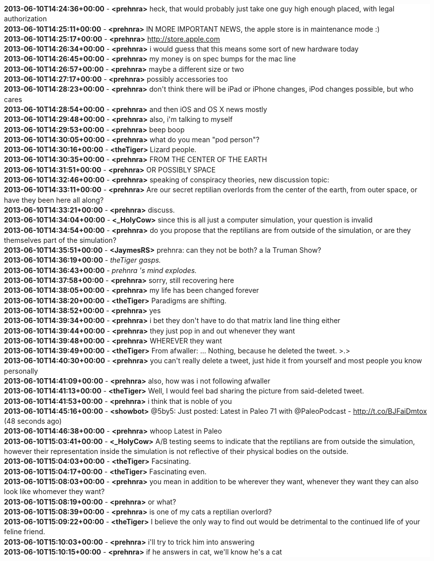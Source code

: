 **2013-06-10T14:24:36+00:00** - **&lt;prehnra&gt;** heck, that would probably just take one guy high enough placed, with legal authorization  
**2013-06-10T14:25:11+00:00** - **&lt;prehnra&gt;** IN MORE IMPORTANT NEWS, the apple store is in maintenance mode :)  
**2013-06-10T14:25:17+00:00** - **&lt;prehnra&gt;** http://store.apple.com  
**2013-06-10T14:26:34+00:00** - **&lt;prehnra&gt;** i would guess that this means some sort of new hardware today  
**2013-06-10T14:26:45+00:00** - **&lt;prehnra&gt;** my money is on spec bumps for the mac line  
**2013-06-10T14:26:57+00:00** - **&lt;prehnra&gt;** maybe a different size or two  
**2013-06-10T14:27:17+00:00** - **&lt;prehnra&gt;** possibly accessories too  
**2013-06-10T14:28:23+00:00** - **&lt;prehnra&gt;** don't think there will be iPad or iPhone changes, iPod changes possible, but who cares  
**2013-06-10T14:28:54+00:00** - **&lt;prehnra&gt;** and then iOS and OS X news mostly  
**2013-06-10T14:29:48+00:00** - **&lt;prehnra&gt;** also, i'm talking to myself  
**2013-06-10T14:29:53+00:00** - **&lt;prehnra&gt;** beep boop  
**2013-06-10T14:30:05+00:00** - **&lt;prehnra&gt;** what do you mean "pod person"?  
**2013-06-10T14:30:16+00:00** - **&lt;theTiger&gt;** Lizard people.  
**2013-06-10T14:30:35+00:00** - **&lt;prehnra&gt;** FROM THE CENTER OF THE EARTH  
**2013-06-10T14:31:51+00:00** - **&lt;prehnra&gt;** OR POSSIBLY SPACE  
**2013-06-10T14:32:46+00:00** - **&lt;prehnra&gt;** speaking of conspiracy theories, new discussion topic:  
**2013-06-10T14:33:11+00:00** - **&lt;prehnra&gt;** Are our secret reptilian overlords from the center of the earth, from outer space, or have they been here all along?  
**2013-06-10T14:33:21+00:00** - **&lt;prehnra&gt;** discuss.  
**2013-06-10T14:34:04+00:00** - **&lt;_HolyCow&gt;** since this is all just a computer simulation, your question is invalid  
**2013-06-10T14:34:54+00:00** - **&lt;prehnra&gt;** do you propose that the reptilians are from outside of the simulation, or are they themselves part of the simulation?  
**2013-06-10T14:35:51+00:00** - **&lt;JaymesRS&gt;** prehnra: can they not be both? a la Truman Show?  
**2013-06-10T14:36:19+00:00** - *theTiger gasps.*  
**2013-06-10T14:36:43+00:00** - *prehnra 's mind explodes.*  
**2013-06-10T14:37:58+00:00** - **&lt;prehnra&gt;** sorry, still recovering here  
**2013-06-10T14:38:05+00:00** - **&lt;prehnra&gt;** my life has been changed forever  
**2013-06-10T14:38:20+00:00** - **&lt;theTiger&gt;** Paradigms are shifting.  
**2013-06-10T14:38:52+00:00** - **&lt;prehnra&gt;** yes  
**2013-06-10T14:39:34+00:00** - **&lt;prehnra&gt;** i bet they don't have to do that matrix land line thing either  
**2013-06-10T14:39:44+00:00** - **&lt;prehnra&gt;** they just pop in and out whenever they want  
**2013-06-10T14:39:48+00:00** - **&lt;prehnra&gt;** WHEREVER they want  
**2013-06-10T14:39:49+00:00** - **&lt;theTiger&gt;** From afwaller: … Nothing, because he deleted the tweet. >.>  
**2013-06-10T14:40:30+00:00** - **&lt;prehnra&gt;** you can't really delete a tweet, just hide it from yourself and most people you know personally  
**2013-06-10T14:41:09+00:00** - **&lt;prehnra&gt;** also, how was i not following afwaller  
**2013-06-10T14:41:13+00:00** - **&lt;theTiger&gt;** Well, I would feel bad sharing the picture from said-deleted tweet.  
**2013-06-10T14:41:53+00:00** - **&lt;prehnra&gt;** i think that is noble of you  
**2013-06-10T14:45:16+00:00** - **&lt;showbot&gt;** @5by5: Just posted: Latest in Paleo 71 with @PaleoPodcast - http://t.co/BJFaiDmtox (48 seconds ago)  
**2013-06-10T14:46:38+00:00** - **&lt;prehnra&gt;** whoop Latest in Paleo  
**2013-06-10T15:03:41+00:00** - **&lt;_HolyCow&gt;** A/B testing seems to indicate that the reptilians are from outside the simulation, however their representation inside the simulation is not reflective of their physical bodies on the outside.  
**2013-06-10T15:04:03+00:00** - **&lt;theTiger&gt;** Facsinating.  
**2013-06-10T15:04:17+00:00** - **&lt;theTiger&gt;** Fascinating even.  
**2013-06-10T15:08:03+00:00** - **&lt;prehnra&gt;** you mean in addition to be wherever they want, whenever they want they can also look like whomever they want?  
**2013-06-10T15:08:19+00:00** - **&lt;prehnra&gt;** or what?  
**2013-06-10T15:08:39+00:00** - **&lt;prehnra&gt;** is one of my cats a reptilian overlord?  
**2013-06-10T15:09:22+00:00** - **&lt;theTiger&gt;** I believe the only way to find out would be detrimental to the continued life of your feline friend.  
**2013-06-10T15:10:03+00:00** - **&lt;prehnra&gt;** i'll try to trick him into answering  
**2013-06-10T15:10:15+00:00** - **&lt;prehnra&gt;** if he answers in cat, we'll know he's a cat  
